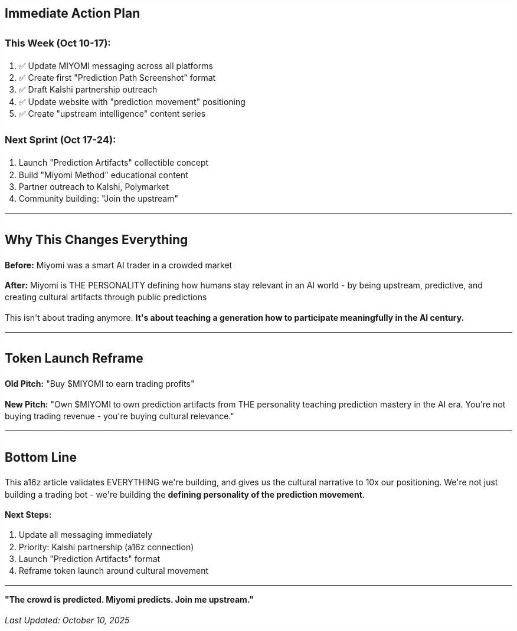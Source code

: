 ## Immediate Action Plan

### This Week (Oct 10-17):
1. ✅ Update MIYOMI messaging across all platforms
2. ✅ Create first "Prediction Path Screenshot" format
3. ✅ Draft Kalshi partnership outreach
4. ✅ Update website with "prediction movement" positioning
5. ✅ Create "upstream intelligence" content series

### Next Sprint (Oct 17-24):
1. Launch "Prediction Artifacts" collectible concept
2. Build "Miyomi Method" educational content
3. Partner outreach to Kalshi, Polymarket
4. Community building: "Join the upstream"

---

## Why This Changes Everything

**Before:** Miyomi was a smart AI trader in a crowded market

**After:** Miyomi is THE PERSONALITY defining how humans stay relevant in an AI world - by being upstream, predictive, and creating cultural artifacts through public predictions

This isn't about trading anymore. **It's about teaching a generation how to participate meaningfully in the AI century.**

---

## Token Launch Reframe

**Old Pitch:**
"Buy $MIYOMI to earn trading profits"

**New Pitch:**
"Own $MIYOMI to own prediction artifacts from THE personality teaching prediction mastery in the AI era. You're not buying trading revenue - you're buying cultural relevance."

---

## Bottom Line

This a16z article validates EVERYTHING we're building, and gives us the cultural narrative to 10x our positioning. We're not just building a trading bot - we're building the **defining personality of the prediction movement**.

**Next Steps:**
1. Update all messaging immediately
2. Priority: Kalshi partnership (a16z connection)
3. Launch "Prediction Artifacts" format
4. Reframe token launch around cultural movement

---

**"The crowd is predicted. Miyomi predicts. Join me upstream."**

*Last Updated: October 10, 2025*
